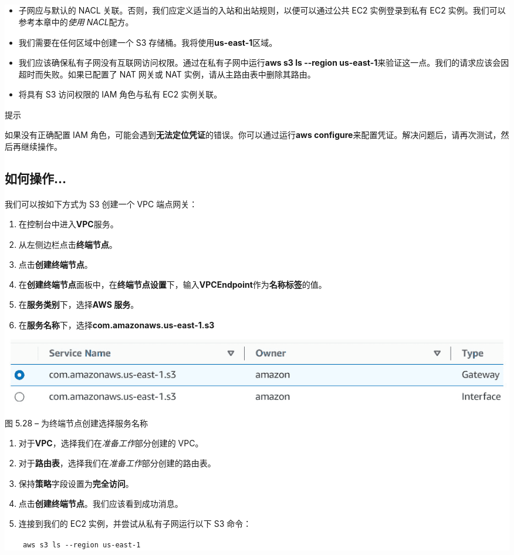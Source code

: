 +   子网应与默认的 NACL 关联。否则，我们应定义适当的入站和出站规则，以便可以通过公共 EC2 实例登录到私有 EC2 实例。我们可以参考本章中的*使用 NACL*配方。

+   我们需要在任何区域中创建一个 S3 存储桶。我将使用**us-east-1**区域。

+   我们应该确保私有子网没有互联网访问权限。通过在私有子网中运行**aws s3 ls --region us-east-1**来验证这一点。我们的请求应该会因超时而失败。如果已配置了 NAT 网关或 NAT 实例，请从主路由表中删除其路由。

+   将具有 S3 访问权限的 IAM 角色与私有 EC2 实例关联。

提示

如果没有正确配置 IAM 角色，可能会遇到**无法定位凭证**的错误。你可以通过运行**aws configure**来配置凭证。解决问题后，请再次测试，然后再继续操作。

## 如何操作...

我们可以按如下方式为 S3 创建一个 VPC 端点网关：

1.  在控制台中进入**VPC**服务。

1.  从左侧边栏点击**终端节点**。

1.  点击**创建终端节点**。

1.  在**创建终端节点**面板中，在**终端节点设置**下，输入**VPCEndpoint**作为**名称标签**的值。

1.  在**服务类别**下，选择**AWS 服务**。

1.  在**服务名称**下，选择**com.amazonaws.us-east-1.s3**

![图 5.28 – 为终端节点创建选择服务名称](img/B21384_05_28.jpg)

图 5.28 – 为终端节点创建选择服务名称

1.  对于**VPC**，选择我们在*准备工作*部分创建的 VPC。

1.  对于**路由表**，选择我们在*准备工作*部分创建的路由表。

1.  保持**策略**字段设置为**完全访问**。

1.  点击**创建终端节点**。我们应该看到成功消息。

1.  连接到我们的 EC2 实例，并尝试从私有子网运行以下 S3 命令：

    ```
     aws s3 ls --region us-east-1
    ```
